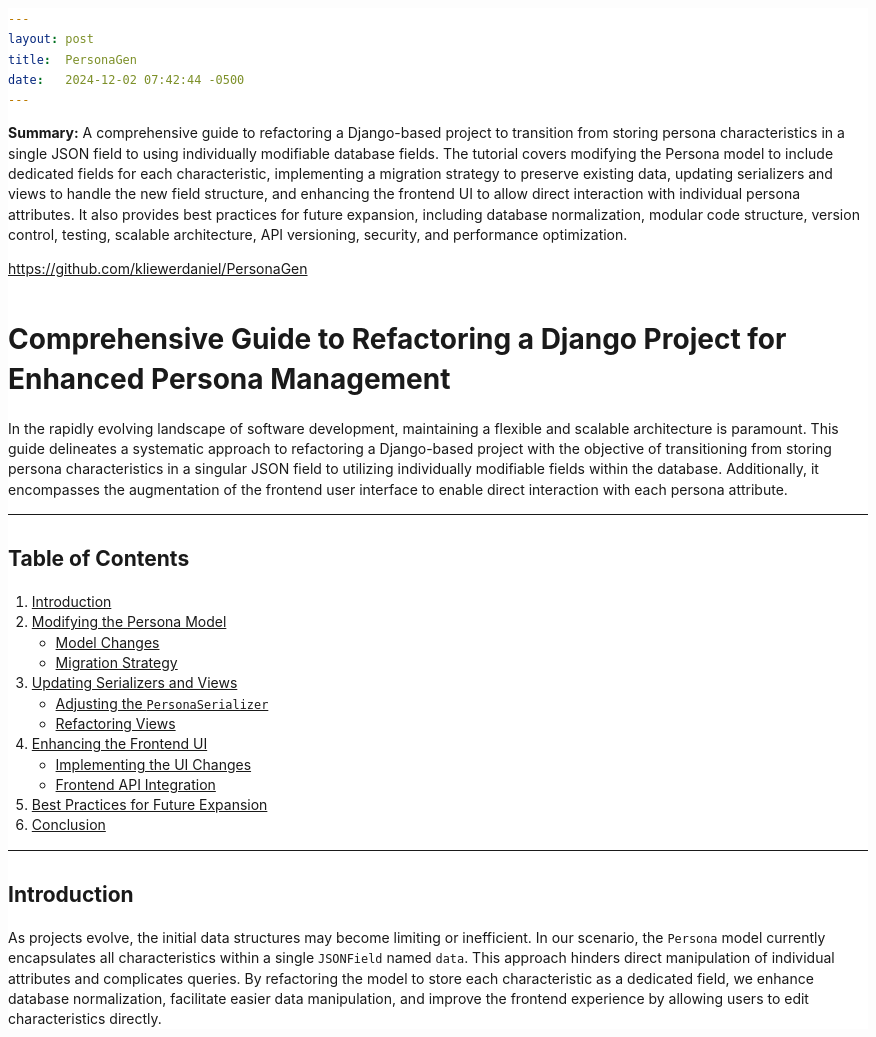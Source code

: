 ```yaml
---
layout: post
title:  PersonaGen
date:   2024-12-02 07:42:44 -0500
---
```


**Summary:** A comprehensive guide to refactoring a Django-based project to transition from storing persona characteristics in a single JSON field to using individually modifiable database fields. The tutorial covers modifying the Persona model to include dedicated fields for each characteristic, implementing a migration strategy to preserve existing data, updating serializers and views to handle the new field structure, and enhancing the frontend UI to allow direct interaction with individual persona attributes. It also provides best practices for future expansion, including database normalization, modular code structure, version control, testing, scalable architecture, API versioning, security, and performance optimization.


https://github.com/kliewerdaniel/PersonaGen

# Comprehensive Guide to Refactoring a Django Project for Enhanced Persona Management

In the rapidly evolving landscape of software development, maintaining a flexible and scalable architecture is paramount. This guide delineates a systematic approach to refactoring a Django-based project with the objective of transitioning from storing persona characteristics in a singular JSON field to utilizing individually modifiable fields within the database. Additionally, it encompasses the augmentation of the frontend user interface to enable direct interaction with each persona attribute.

---

## Table of Contents

1. [Introduction](#introduction)
2. [Modifying the Persona Model](#modifying-the-persona-model)
   - [Model Changes](#model-changes)
   - [Migration Strategy](#migration-strategy)
3. [Updating Serializers and Views](#updating-serializers-and-views)
   - [Adjusting the `PersonaSerializer`](#adjusting-the-personaserializer)
   - [Refactoring Views](#refactoring-views)
4. [Enhancing the Frontend UI](#enhancing-the-frontend-ui)
   - [Implementing the UI Changes](#implementing-the-ui-changes)
   - [Frontend API Integration](#frontend-api-integration)
5. [Best Practices for Future Expansion](#best-practices-for-future-expansion)
6. [Conclusion](#conclusion)

---

## Introduction

As projects evolve, the initial data structures may become limiting or inefficient. In our scenario, the `Persona` model currently encapsulates all characteristics within a single `JSONField` named `data`. This approach hinders direct manipulation of individual attributes and complicates queries. By refactoring the model to store each characteristic as a dedicated field, we enhance database normalization, facilitate easier data manipulation, and improve the frontend experience by allowing users to edit characteristics directly.
